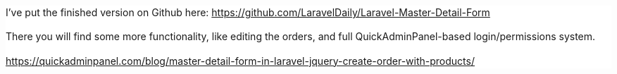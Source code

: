 I’ve put the finished version on Github here: https://github.com/LaravelDaily/Laravel-Master-Detail-Form

There you will find some more functionality, like editing the orders, and full QuickAdminPanel-based login/permissions system.

https://quickadminpanel.com/blog/master-detail-form-in-laravel-jquery-create-order-with-products/

